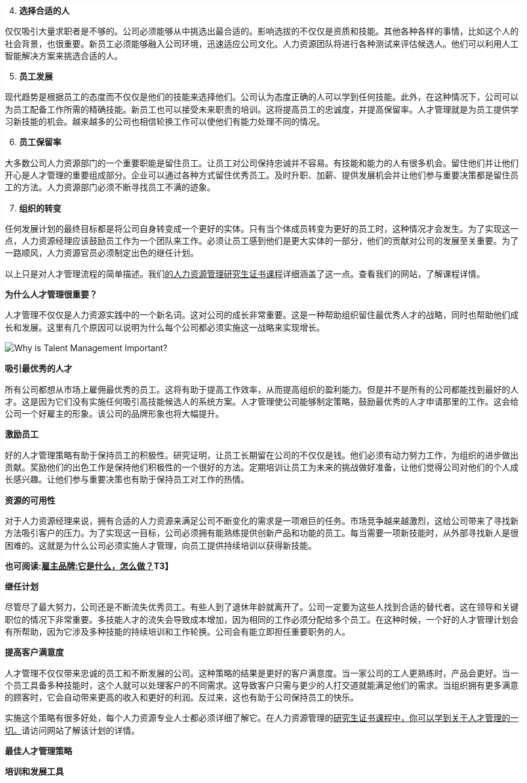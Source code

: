 4.  **选择合适的人**

仅仅吸引大量求职者是不够的。公司必须能够从中挑选出最合适的。影响选拔的不仅仅是资质和技能。其他各种各样的事情，比如这个人的社会背景，也很重要。新员工必须能够融入公司环境，迅速适应公司文化。人力资源团队将进行各种测试来评估候选人。他们可以利用人工智能解决方案来挑选合适的人。

5.  **员工发展**

现代趋势是根据员工的态度而不仅仅是他们的技能来选择他们。公司认为态度正确的人可以学到任何技能。此外，在这种情况下，公司可以为员工配备工作所需的精确技能。新员工也可以接受未来职责的培训。这将提高员工的忠诚度，并提高保留率。人才管理就是为员工提供学习新技能的机会。越来越多的公司也相信轮换工作可以使他们有能力处理不同的情况。

6.  **员工保留率**

大多数公司人力资源部门的一个重要职能是留住员工。让员工对公司保持忠诚并不容易。有技能和能力的人有很多机会。留住他们并让他们开心是人才管理的重要组成部分。企业可以通过各种方式留住优秀员工。及时升职、加薪、提供发展机会并让他们参与重要决策都是留住员工的方法。人力资源部门必须不断寻找员工不满的迹象。

7.  **组织的转变**

任何发展计划的最终目标都是将公司自身转变成一个更好的实体。只有当个体成员转变为更好的员工时，这种情况才会发生。为了实现这一点，人力资源经理应该鼓励员工作为一个团队来工作。必须让员工感到他们是更大实体的一部分，他们的贡献对公司的发展至关重要。为了一路顺风，人力资源官员必须制定出色的继任计划。

以上只是对人才管理流程的简单描述。我们[的人力资源管理研究生证书课程](https://www.edureka.co/highered/human-resourse-management-course-iim-shillong)详细涵盖了这一点。查看我们的网站，了解课程详情。

**为什么人才管理很重要？**

人才管理不仅仅是人力资源实践中的一个新名词。这对公司的成长非常重要。这是一种帮助组织留住最优秀人才的战略，同时也帮助他们成长和发展。这里有几个原因可以说明为什么每个公司都必须实施这一战略来实现增长。

![Why is Talent Management Important?](../Images/d943e8a230964bab3f3c0d6cc3e58a54.png)

**吸引最优秀的人才**

所有公司都想从市场上雇佣最优秀的员工。这将有助于提高工作效率，从而提高组织的盈利能力。但是并不是所有的公司都能找到最好的人才。这是因为它们没有实施任何吸引高技能候选人的系统方案。人才管理使公司能够制定策略，鼓励最优秀的人才申请那里的工作。这会给公司一个好雇主的形象。该公司的品牌形象也将大幅提升。

**激励员工**

好的人才管理策略有助于保持员工的积极性。研究证明，让员工长期留在公司的不仅仅是钱。他们必须有动力努力工作，为组织的进步做出贡献。奖励他们的出色工作是保持他们积极性的一个很好的方法。定期培训让员工为未来的挑战做好准备，让他们觉得公司对他们的个人成长感兴趣。让他们参与重要决策也有助于保持员工对工作的热情。

**资源的可用性**

对于人力资源经理来说，拥有合适的人力资源来满足公司不断变化的需求是一项艰巨的任务。市场竞争越来越激烈，这给公司带来了寻找新方法吸引客户的压力。为了实现这一目标，公司必须拥有能熟练提供创新产品和功能的员工。每当需要一项新技能时，从外部寻找新人是很困难的。这就是为什么公司必须实施人才管理，向员工提供持续培训以获得新技能。

**也可阅读:[雇主品牌:它是什么，怎么做？](https://www.edureka.co/blog/employer-branding/)T3】**

**继任计划**

尽管尽了最大努力，公司还是不断流失优秀员工。有些人到了退休年龄就离开了。公司一定要为这些人找到合适的替代者。这在领导和关键职位的情况下非常重要。多技能人才的流失会导致成本增加，因为相同的工作必须分配给多个员工。在这种时候，一个好的人才管理计划会有所帮助，因为它涉及多种技能的持续培训和工作轮换。公司会有能立即担任重要职务的人。

**提高客户满意度**

人才管理不仅仅带来忠诚的员工和不断发展的公司。这种策略的结果是更好的客户满意度。当一家公司的工人更熟练时，产品会更好。当一个员工具备多种技能时，这个人就可以处理客户的不同需求。这导致客户只需与更少的人打交道就能满足他们的需求。当组织拥有更多满意的顾客时，它会自动带来更高的收入和更好的利润。反过来，这也有助于公司保持员工的快乐。

实施这个策略有很多好处，每个人力资源专业人士都必须详细了解它。在人力资源管理的[研究生证书课程中，你可以学到关于人才管理的一切。](https://www.edureka.co/highered/human-resourse-management-course-iim-shillong)请访问网站了解该计划的详情。

**最佳人才管理策略**

**培训和发展工具**
